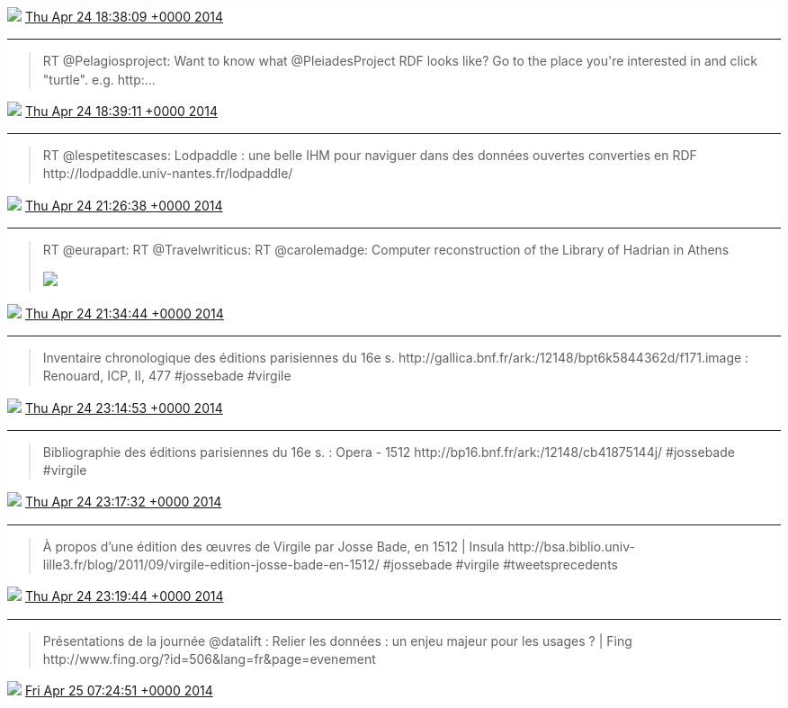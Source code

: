 <img src="../../media/tweet.ico" width="12" /> [Thu Apr 24 18:38:09 +0000 2014](https://twitter.com/regisrob/status/459400919977689088)

----

> RT @Pelagiosproject: Want to know what @PleiadesProject RDF looks like? Go to the place you're interested in and click "turtle"\. e\.g\. http:…

<img src="../../media/tweet.ico" width="12" /> [Thu Apr 24 18:39:11 +0000 2014](https://twitter.com/regisrob/status/459401180154982401)

----

> RT @lespetitescases: Lodpaddle : une belle IHM pour naviguer dans des données ouvertes converties en RDF http://lodpaddle\.univ\-nantes\.fr/lodpaddle/

<img src="../../media/tweet.ico" width="12" /> [Thu Apr 24 21:26:38 +0000 2014](https://twitter.com/regisrob/status/459443321543589888)

----

> RT @eurapart: RT @Travelwriticus: RT @carolemadge: Computer reconstruction of the Library of Hadrian in Athens 
> 
> ![](../../media/459445359396532225-BiTmk1FCcAAC8a_.jpg)

<img src="../../media/tweet.ico" width="12" /> [Thu Apr 24 21:34:44 +0000 2014](https://twitter.com/regisrob/status/459445359396532225)

----

> Inventaire chronologique des éditions parisiennes du 16e s\. http://gallica\.bnf\.fr/ark:/12148/bpt6k5844362d/f171\.image : Renouard, ICP, II, 477 \#jossebade \#virgile

<img src="../../media/tweet.ico" width="12" /> [Thu Apr 24 23:14:53 +0000 2014](https://twitter.com/regisrob/status/459470564780818433)

----

> Bibliographie des éditions parisiennes du 16e s\. : Opera \- 1512 http://bp16\.bnf\.fr/ark:/12148/cb41875144j/ \#jossebade \#virgile

<img src="../../media/tweet.ico" width="12" /> [Thu Apr 24 23:17:32 +0000 2014](https://twitter.com/regisrob/status/459471230840496128)

----

> À propos d’une édition des œuvres de Virgile par Josse Bade, en 1512 \| Insula http://bsa\.biblio\.univ\-lille3\.fr/blog/2011/09/virgile\-edition\-josse\-bade\-en\-1512/ \#jossebade \#virgile \#tweetsprecedents

<img src="../../media/tweet.ico" width="12" /> [Thu Apr 24 23:19:44 +0000 2014](https://twitter.com/regisrob/status/459471784752861185)

----

> Présentations de la journée @datalift : Relier les données : un enjeu majeur pour les usages ? \| Fing  
>  http://www\.fing\.org/?id\=506&lang\=fr&page\=evenement

<img src="../../media/tweet.ico" width="12" /> [Fri Apr 25 07:24:51 +0000 2014](https://twitter.com/regisrob/status/459593865695989760)
